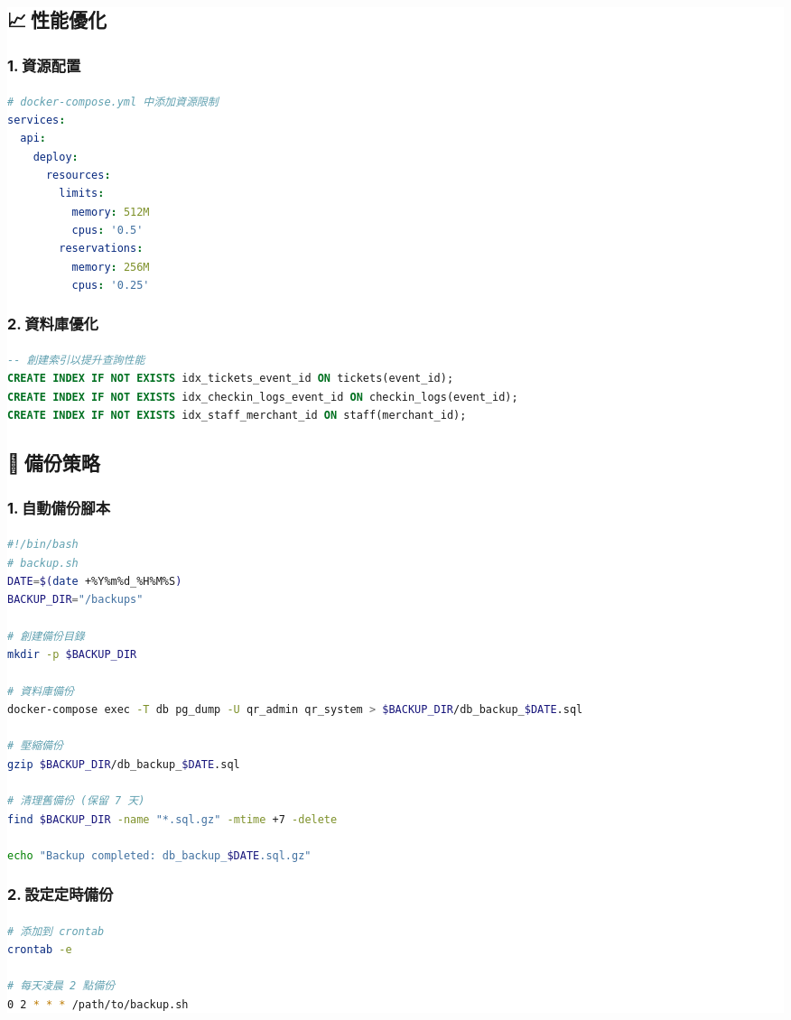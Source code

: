 ## 📈 性能優化

### 1. 資源配置
```yaml
# docker-compose.yml 中添加資源限制
services:
  api:
    deploy:
      resources:
        limits:
          memory: 512M
          cpus: '0.5'
        reservations:
          memory: 256M
          cpus: '0.25'
```

### 2. 資料庫優化
```sql
-- 創建索引以提升查詢性能
CREATE INDEX IF NOT EXISTS idx_tickets_event_id ON tickets(event_id);
CREATE INDEX IF NOT EXISTS idx_checkin_logs_event_id ON checkin_logs(event_id);
CREATE INDEX IF NOT EXISTS idx_staff_merchant_id ON staff(merchant_id);
```

## 🔄 備份策略

### 1. 自動備份腳本
```bash
#!/bin/bash
# backup.sh
DATE=$(date +%Y%m%d_%H%M%S)
BACKUP_DIR="/backups"

# 創建備份目錄
mkdir -p $BACKUP_DIR

# 資料庫備份
docker-compose exec -T db pg_dump -U qr_admin qr_system > $BACKUP_DIR/db_backup_$DATE.sql

# 壓縮備份
gzip $BACKUP_DIR/db_backup_$DATE.sql

# 清理舊備份 (保留 7 天)
find $BACKUP_DIR -name "*.sql.gz" -mtime +7 -delete

echo "Backup completed: db_backup_$DATE.sql.gz"
```

### 2. 設定定時備份
```bash
# 添加到 crontab
crontab -e

# 每天凌晨 2 點備份
0 2 * * * /path/to/backup.sh
```
